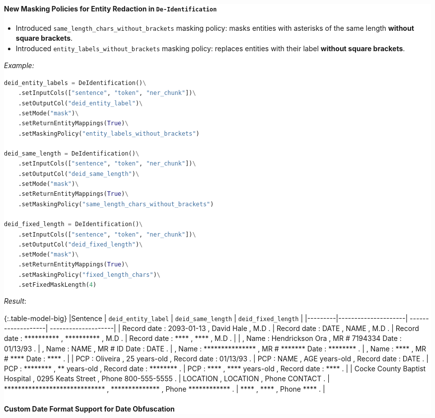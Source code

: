 

</div><div class="h3-box" markdown="1">

#### New Masking Policies for Entity Redaction in `De-Identification`

- Introduced `same_length_chars_without_brackets` masking policy: masks entities with asterisks of the same length **without square brackets**.
- Introduced `entity_labels_without_brackets` masking policy: replaces entities with their label **without square brackets**.

*Example:*

```python
deid_entity_labels = DeIdentification()\
    .setInputCols(["sentence", "token", "ner_chunk"])\
    .setOutputCol("deid_entity_label")\
    .setMode("mask")\
    .setReturnEntityMappings(True)\
    .setMaskingPolicy("entity_labels_without_brackets")

deid_same_length = DeIdentification()\
    .setInputCols(["sentence", "token", "ner_chunk"])\
    .setOutputCol("deid_same_length")\
    .setMode("mask")\
    .setReturnEntityMappings(True)\
    .setMaskingPolicy("same_length_chars_without_brackets")

deid_fixed_length = DeIdentification()\
    .setInputCols(["sentence", "token", "ner_chunk"])\
    .setOutputCol("deid_fixed_length")\
    .setMode("mask")\
    .setReturnEntityMappings(True)\
    .setMaskingPolicy("fixed_length_chars")\
    .setFixedMaskLength(4)
```    

*Result*:

{:.table-model-big}
|Sentence | `deid_entity_label` | `deid_same_length` | `deid_fixed_length` |
|---------|---------------------| -------------------| --------------------|
| Record date : 2093-01-13 , David Hale , M.D . | Record date : DATE , NAME , M.D .                 | Record date : \*\*\*\*\*\*\*\*\*\* , \*\*\*\*\*\*\*\*\*\* , M.D . | Record date : \*\*\*\* , \*\*\*\* , M.D . |
| , Name : Hendrickson Ora , MR # 7194334 Date : 01/13/93 . | , Name : NAME , MR # ID Date : DATE . | , Name : \*\*\*\*\*\*\*\*\*\*\*\*\*\*\* , MR # \*\*\*\*\*\*\* Date : \*\*\*\*\*\*\*\* . | , Name : \*\*\*\* , MR # \*\*\*\* Date : \*\*\*\* . |
| PCP : Oliveira , 25 years-old , Record date : 01/13/93 . | PCP : NAME , AGE years-old , Record date : DATE . | PCP : \*\*\*\*\*\*\*\* , \*\* years-old , Record date : \*\*\*\*\*\*\*\* . | PCP : \*\*\*\* , \*\*\*\* years-old , Record date : \*\*\*\* . |
| Cocke County Baptist Hospital , 0295 Keats Street , Phone 800-555-5555 . | LOCATION , LOCATION , Phone CONTACT . | \*\*\*\*\*\*\*\*\*\*\*\*\*\*\*\*\*\*\*\*\*\*\*\*\*\*\*\*\* , \*\*\*\*\*\*\*\*\*\*\*\*\*\* , Phone \*\*\*\*\*\*\*\*\*\*\*\* . | \*\*\*\* , \*\*\*\* , Phone \*\*\*\* . |


</div><div class="h3-box" markdown="1">

#### Custom Date Format Support for Date Obfuscation
